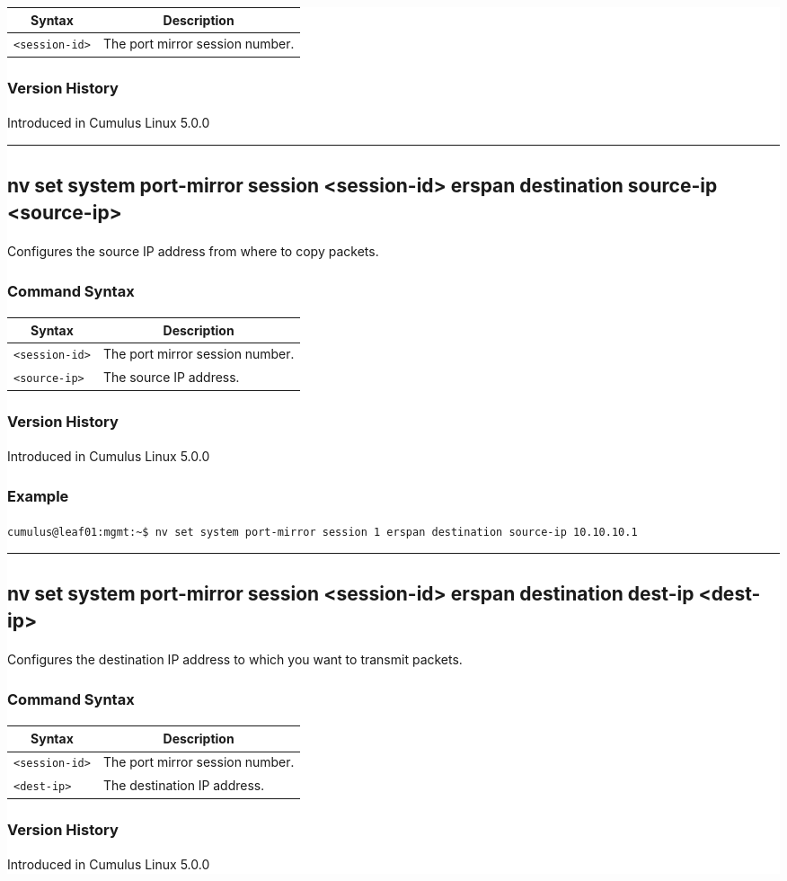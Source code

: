 | Syntax |  Description   |
| ---------  | -------------- |
| `<session-id>` | The port mirror session number. |

### Version History

Introduced in Cumulus Linux 5.0.0

- - -

## nv set system port-mirror session \<session-id\> erspan destination source-ip \<source-ip\>

Configures the source IP address from where to copy packets.

### Command Syntax

| Syntax |  Description   |
| ---------  | -------------- |
| `<session-id>` | The port mirror session number. |
| `<source-ip>` | The source IP address. |

### Version History

Introduced in Cumulus Linux 5.0.0

### Example

```
cumulus@leaf01:mgmt:~$ nv set system port-mirror session 1 erspan destination source-ip 10.10.10.1
```

- - -

## nv set system port-mirror session \<session-id\> erspan destination dest-ip \<dest-ip\>

Configures the destination IP address to which you want to transmit packets.

### Command Syntax

| Syntax |  Description   |
| ---------  | -------------- |
| `<session-id>` | The port mirror session number. |
| `<dest-ip>` | The destination IP address. |

### Version History

Introduced in Cumulus Linux 5.0.0
